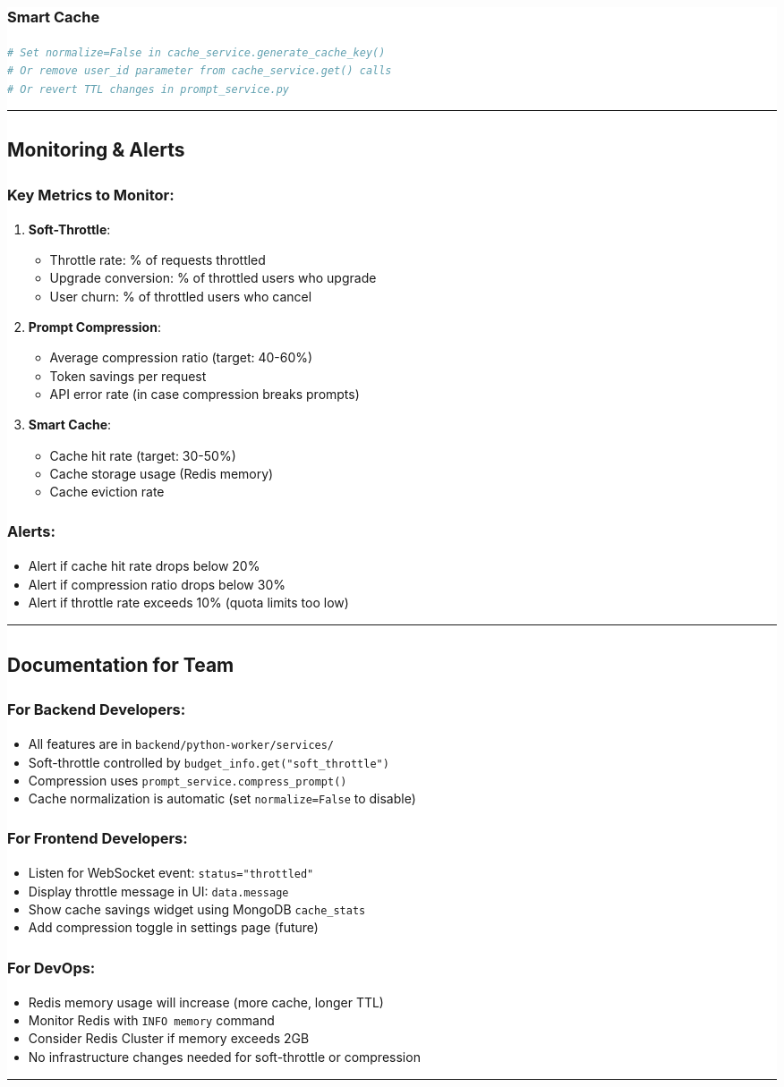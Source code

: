 ### Smart Cache
```bash
# Set normalize=False in cache_service.generate_cache_key()
# Or remove user_id parameter from cache_service.get() calls
# Or revert TTL changes in prompt_service.py
```

---

## Monitoring & Alerts

### Key Metrics to Monitor:

1. **Soft-Throttle**:
   - Throttle rate: % of requests throttled
   - Upgrade conversion: % of throttled users who upgrade
   - User churn: % of throttled users who cancel

2. **Prompt Compression**:
   - Average compression ratio (target: 40-60%)
   - Token savings per request
   - API error rate (in case compression breaks prompts)

3. **Smart Cache**:
   - Cache hit rate (target: 30-50%)
   - Cache storage usage (Redis memory)
   - Cache eviction rate

### Alerts:
- Alert if cache hit rate drops below 20%
- Alert if compression ratio drops below 30%
- Alert if throttle rate exceeds 10% (quota limits too low)

---

## Documentation for Team

### For Backend Developers:
- All features are in `backend/python-worker/services/`
- Soft-throttle controlled by `budget_info.get("soft_throttle")`
- Compression uses `prompt_service.compress_prompt()`
- Cache normalization is automatic (set `normalize=False` to disable)

### For Frontend Developers:
- Listen for WebSocket event: `status="throttled"`
- Display throttle message in UI: `data.message`
- Show cache savings widget using MongoDB `cache_stats`
- Add compression toggle in settings page (future)

### For DevOps:
- Redis memory usage will increase (more cache, longer TTL)
- Monitor Redis with `INFO memory` command
- Consider Redis Cluster if memory exceeds 2GB
- No infrastructure changes needed for soft-throttle or compression

---
